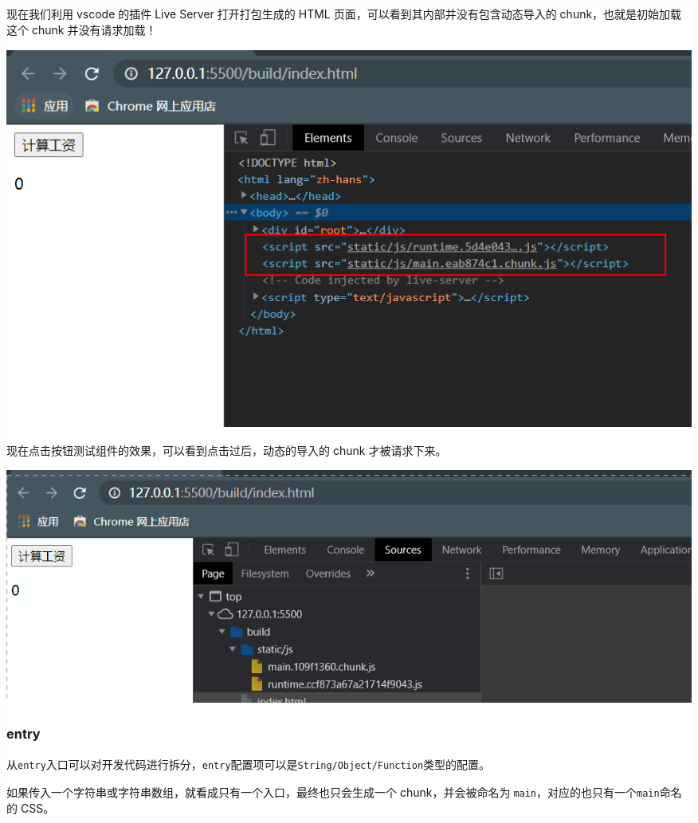 现在我们利用 vscode 的插件 Live Server 打开打包生成的 HTML 页面，可以看到其内部并没有包含动态导入的 chunk，也就是初始加载这个 chunk 并没有请求加载！

![image-20200911171704584](../../images/image-20200911171704584.png)

现在点击按钮测试组件的效果，可以看到点击过后，动态的导入的 chunk 才被请求下来。

![importtest](../../images/importtest-1600013321000.gif)

### entry

从`entry`入口可以对开发代码进行拆分，`entry`配置项可以是`String/Object/Function`类型的配置。

如果传入一个字符串或字符串数组，就看成只有一个入口，最终也只会生成一个 chunk，并会被命名为 `main`，对应的也只有一个`main`命名的 CSS。
